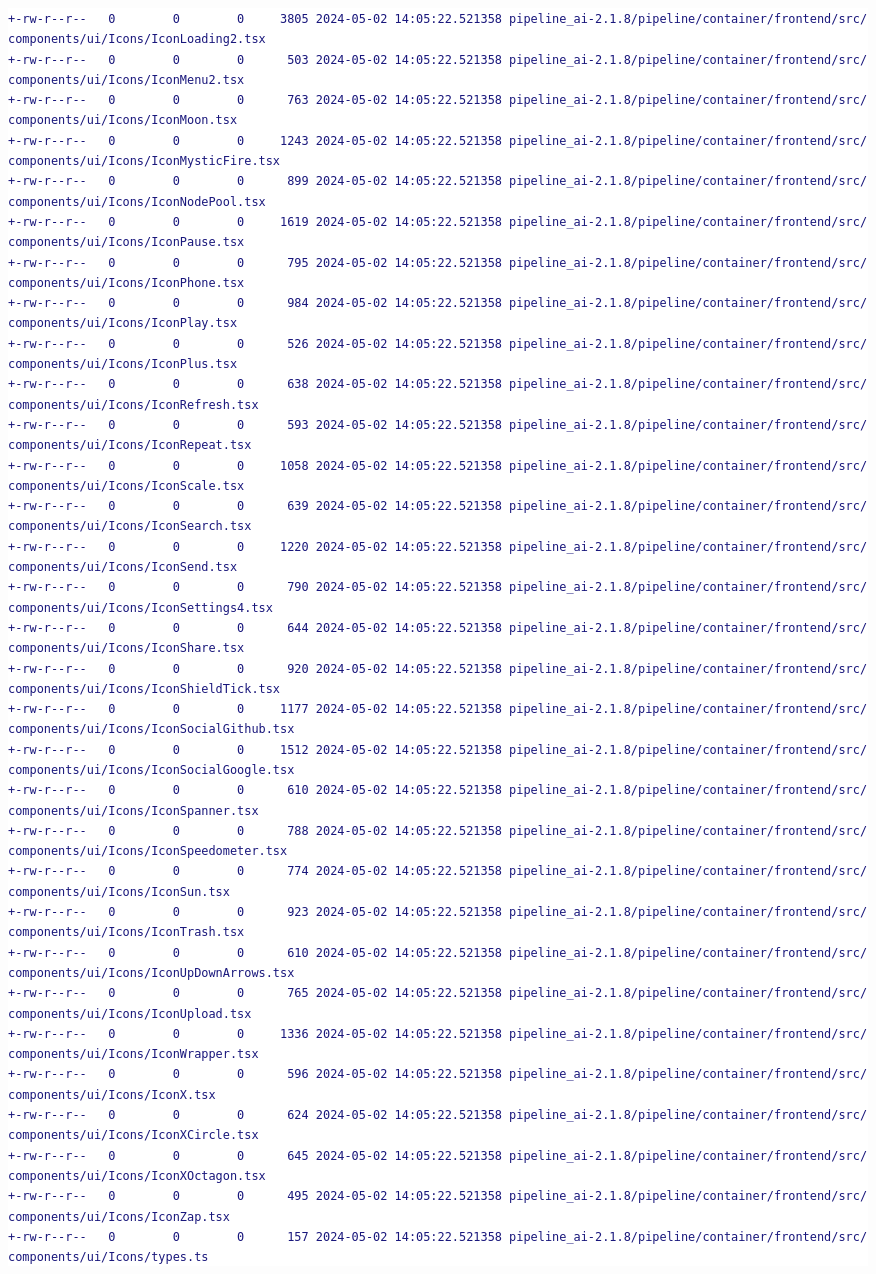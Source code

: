 ```diff
+-rw-r--r--   0        0        0     3805 2024-05-02 14:05:22.521358 pipeline_ai-2.1.8/pipeline/container/frontend/src/components/ui/Icons/IconLoading2.tsx
+-rw-r--r--   0        0        0      503 2024-05-02 14:05:22.521358 pipeline_ai-2.1.8/pipeline/container/frontend/src/components/ui/Icons/IconMenu2.tsx
+-rw-r--r--   0        0        0      763 2024-05-02 14:05:22.521358 pipeline_ai-2.1.8/pipeline/container/frontend/src/components/ui/Icons/IconMoon.tsx
+-rw-r--r--   0        0        0     1243 2024-05-02 14:05:22.521358 pipeline_ai-2.1.8/pipeline/container/frontend/src/components/ui/Icons/IconMysticFire.tsx
+-rw-r--r--   0        0        0      899 2024-05-02 14:05:22.521358 pipeline_ai-2.1.8/pipeline/container/frontend/src/components/ui/Icons/IconNodePool.tsx
+-rw-r--r--   0        0        0     1619 2024-05-02 14:05:22.521358 pipeline_ai-2.1.8/pipeline/container/frontend/src/components/ui/Icons/IconPause.tsx
+-rw-r--r--   0        0        0      795 2024-05-02 14:05:22.521358 pipeline_ai-2.1.8/pipeline/container/frontend/src/components/ui/Icons/IconPhone.tsx
+-rw-r--r--   0        0        0      984 2024-05-02 14:05:22.521358 pipeline_ai-2.1.8/pipeline/container/frontend/src/components/ui/Icons/IconPlay.tsx
+-rw-r--r--   0        0        0      526 2024-05-02 14:05:22.521358 pipeline_ai-2.1.8/pipeline/container/frontend/src/components/ui/Icons/IconPlus.tsx
+-rw-r--r--   0        0        0      638 2024-05-02 14:05:22.521358 pipeline_ai-2.1.8/pipeline/container/frontend/src/components/ui/Icons/IconRefresh.tsx
+-rw-r--r--   0        0        0      593 2024-05-02 14:05:22.521358 pipeline_ai-2.1.8/pipeline/container/frontend/src/components/ui/Icons/IconRepeat.tsx
+-rw-r--r--   0        0        0     1058 2024-05-02 14:05:22.521358 pipeline_ai-2.1.8/pipeline/container/frontend/src/components/ui/Icons/IconScale.tsx
+-rw-r--r--   0        0        0      639 2024-05-02 14:05:22.521358 pipeline_ai-2.1.8/pipeline/container/frontend/src/components/ui/Icons/IconSearch.tsx
+-rw-r--r--   0        0        0     1220 2024-05-02 14:05:22.521358 pipeline_ai-2.1.8/pipeline/container/frontend/src/components/ui/Icons/IconSend.tsx
+-rw-r--r--   0        0        0      790 2024-05-02 14:05:22.521358 pipeline_ai-2.1.8/pipeline/container/frontend/src/components/ui/Icons/IconSettings4.tsx
+-rw-r--r--   0        0        0      644 2024-05-02 14:05:22.521358 pipeline_ai-2.1.8/pipeline/container/frontend/src/components/ui/Icons/IconShare.tsx
+-rw-r--r--   0        0        0      920 2024-05-02 14:05:22.521358 pipeline_ai-2.1.8/pipeline/container/frontend/src/components/ui/Icons/IconShieldTick.tsx
+-rw-r--r--   0        0        0     1177 2024-05-02 14:05:22.521358 pipeline_ai-2.1.8/pipeline/container/frontend/src/components/ui/Icons/IconSocialGithub.tsx
+-rw-r--r--   0        0        0     1512 2024-05-02 14:05:22.521358 pipeline_ai-2.1.8/pipeline/container/frontend/src/components/ui/Icons/IconSocialGoogle.tsx
+-rw-r--r--   0        0        0      610 2024-05-02 14:05:22.521358 pipeline_ai-2.1.8/pipeline/container/frontend/src/components/ui/Icons/IconSpanner.tsx
+-rw-r--r--   0        0        0      788 2024-05-02 14:05:22.521358 pipeline_ai-2.1.8/pipeline/container/frontend/src/components/ui/Icons/IconSpeedometer.tsx
+-rw-r--r--   0        0        0      774 2024-05-02 14:05:22.521358 pipeline_ai-2.1.8/pipeline/container/frontend/src/components/ui/Icons/IconSun.tsx
+-rw-r--r--   0        0        0      923 2024-05-02 14:05:22.521358 pipeline_ai-2.1.8/pipeline/container/frontend/src/components/ui/Icons/IconTrash.tsx
+-rw-r--r--   0        0        0      610 2024-05-02 14:05:22.521358 pipeline_ai-2.1.8/pipeline/container/frontend/src/components/ui/Icons/IconUpDownArrows.tsx
+-rw-r--r--   0        0        0      765 2024-05-02 14:05:22.521358 pipeline_ai-2.1.8/pipeline/container/frontend/src/components/ui/Icons/IconUpload.tsx
+-rw-r--r--   0        0        0     1336 2024-05-02 14:05:22.521358 pipeline_ai-2.1.8/pipeline/container/frontend/src/components/ui/Icons/IconWrapper.tsx
+-rw-r--r--   0        0        0      596 2024-05-02 14:05:22.521358 pipeline_ai-2.1.8/pipeline/container/frontend/src/components/ui/Icons/IconX.tsx
+-rw-r--r--   0        0        0      624 2024-05-02 14:05:22.521358 pipeline_ai-2.1.8/pipeline/container/frontend/src/components/ui/Icons/IconXCircle.tsx
+-rw-r--r--   0        0        0      645 2024-05-02 14:05:22.521358 pipeline_ai-2.1.8/pipeline/container/frontend/src/components/ui/Icons/IconXOctagon.tsx
+-rw-r--r--   0        0        0      495 2024-05-02 14:05:22.521358 pipeline_ai-2.1.8/pipeline/container/frontend/src/components/ui/Icons/IconZap.tsx
+-rw-r--r--   0        0        0      157 2024-05-02 14:05:22.521358 pipeline_ai-2.1.8/pipeline/container/frontend/src/components/ui/Icons/types.ts
```